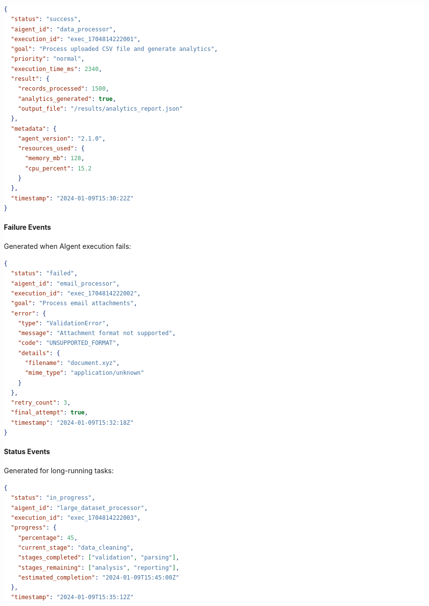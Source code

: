 ```json
{
  "status": "success",
  "aigent_id": "data_processor", 
  "execution_id": "exec_1704814222001",
  "goal": "Process uploaded CSV file and generate analytics",
  "priority": "normal",
  "execution_time_ms": 2340,
  "result": {
    "records_processed": 1500,
    "analytics_generated": true,
    "output_file": "/results/analytics_report.json"
  },
  "metadata": {
    "agent_version": "2.1.0",
    "resources_used": {
      "memory_mb": 128,
      "cpu_percent": 15.2
    }
  },
  "timestamp": "2024-01-09T15:30:22Z"
}
```

#### Failure Events

Generated when AIgent execution fails:

```json
{
  "status": "failed",
  "aigent_id": "email_processor",
  "execution_id": "exec_1704814222002", 
  "goal": "Process email attachments",
  "error": {
    "type": "ValidationError",
    "message": "Attachment format not supported",
    "code": "UNSUPPORTED_FORMAT",
    "details": {
      "filename": "document.xyz",
      "mime_type": "application/unknown"
    }
  },
  "retry_count": 3,
  "final_attempt": true,
  "timestamp": "2024-01-09T15:32:18Z"
}
```

#### Status Events

Generated for long-running tasks:

```json
{
  "status": "in_progress",
  "aigent_id": "large_dataset_processor",
  "execution_id": "exec_1704814222003",
  "progress": {
    "percentage": 45,
    "current_stage": "data_cleaning",
    "stages_completed": ["validation", "parsing"],
    "stages_remaining": ["analysis", "reporting"],
    "estimated_completion": "2024-01-09T15:45:00Z"
  },
  "timestamp": "2024-01-09T15:35:12Z"
```